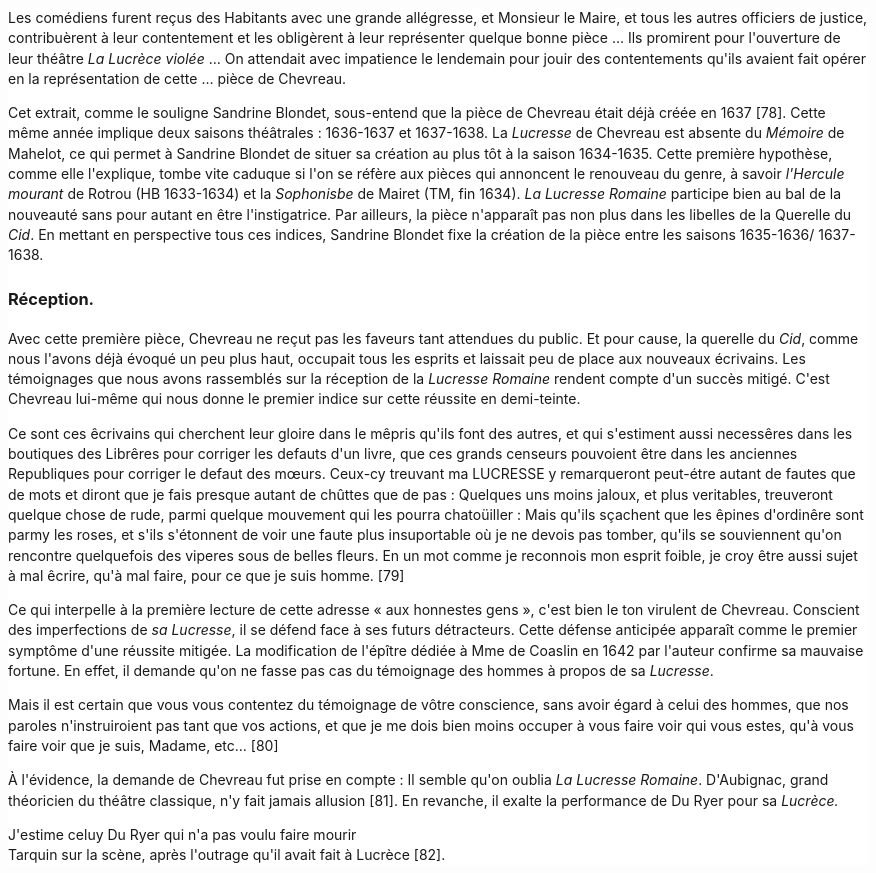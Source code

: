 
Les comédiens furent reçus des Habitants avec une grande allégresse, et Monsieur le Maire, et tous les autres officiers de justice, contribuèrent à leur contentement et les obligèrent à leur représenter quelque bonne pièce … Ils promirent pour l'ouverture de leur théâtre *La Lucrèce violée* … On attendait avec impatience le lendemain pour jouir des contentements qu'ils avaient fait opérer en la représentation de cette … pièce de Chevreau.

Cet extrait, comme le souligne Sandrine Blondet, sous-entend que la pièce de Chevreau était déjà créée en 1637 [78]. Cette même année implique deux saisons théâtrales : 1636-1637 et 1637-1638. La *Lucresse* de Chevreau est absente du *Mémoire* de Mahelot, ce qui permet à Sandrine Blondet de situer sa création au plus tôt à la saison 1634-1635. Cette première hypothèse, comme elle l'explique, tombe vite caduque si l'on se réfère aux pièces qui annoncent le renouveau du genre, à savoir *l'Hercule mourant* de Rotrou (HB 1633-1634) et la *Sophonisbe* de Mairet (TM, fin 1634). *La Lucresse Romaine* participe bien au bal de la nouveauté sans pour autant en être l'instigatrice. Par ailleurs, la pièce n'apparaît pas non plus dans les libelles de la Querelle du *Cid*. En mettant en perspective tous ces indices, Sandrine Blondet fixe la création de la pièce entre les saisons 1635-1636/ 1637-1638.


### Réception.

Avec cette première pièce, Chevreau ne reçut pas les faveurs tant attendues du public. Et pour cause, la querelle du *Cid*, comme nous l'avons déjà évoqué un peu plus haut, occupait tous les esprits et laissait peu de place aux nouveaux écrivains. Les témoignages que nous avons rassemblés sur la réception de la *Lucresse Romaine* rendent compte d'un succès mitigé. C'est Chevreau lui-même qui nous donne le premier indice sur cette réussite en demi-teinte.


Ce sont ces êcrivains qui cherchent leur gloire dans le mêpris qu'ils font des autres, et qui s'estiment aussi necessêres dans les boutiques des Librêres pour corriger les defauts d'un livre, que ces grands censeurs pouvoient être dans les anciennes Republiques pour corriger le defaut des mœurs. Ceux-cy treuvant ma LUCRESSE y remarqueront peut-étre autant de fautes que de mots et diront que je fais presque autant de chûttes que de pas : Quelques uns moins jaloux, et plus veritables, treuveront quelque chose de rude, parmi quelque mouvement qui les pourra chatoüiller : Mais qu'ils sçachent que les êpines d'ordinêre sont parmy les roses, et s'ils s'étonnent de voir une faute plus insuportable où je ne devois pas tomber, qu'ils se souviennent qu'on rencontre quelquefois des viperes sous de belles fleurs. En un mot comme je reconnois mon esprit foible, je croy être aussi sujet à mal êcrire, qu'à mal faire, pour ce que je suis homme. [79]

Ce qui interpelle à la première lecture de cette adresse « aux honnestes gens », c'est bien le ton virulent de Chevreau. Conscient des imperfections de *sa Lucresse*, il se défend face à ses futurs détracteurs. Cette défense anticipée apparaît comme le premier symptôme d'une réussite mitigée. La modification de l'épître dédiée à Mme de Coaslin en 1642 par l'auteur confirme sa mauvaise fortune. En effet, il demande qu'on ne fasse pas cas du témoignage des hommes à propos de sa *Lucresse*.


Mais il est certain que vous vous contentez du témoignage de vôtre conscience, sans avoir égard à celui des hommes, que nos paroles n'instruiroient pas tant que vos actions, et que je me dois bien moins occuper à vous faire voir qui vous estes, qu'à vous faire voir que je suis, Madame, etc… [80]

À l'évidence, la demande de Chevreau fut prise en compte : Il semble qu'on oublia *La Lucresse Romaine*. D'Aubignac, grand théoricien du théâtre classique, n'y fait jamais allusion [81]. En revanche, il exalte la performance de Du Ryer pour sa *Lucrèce.*

J'estime celuy Du Ryer qui n'a pas voulu faire mourir  
Tarquin sur la scène, après l'outrage qu'il avait fait à Lucrèce [82].  
